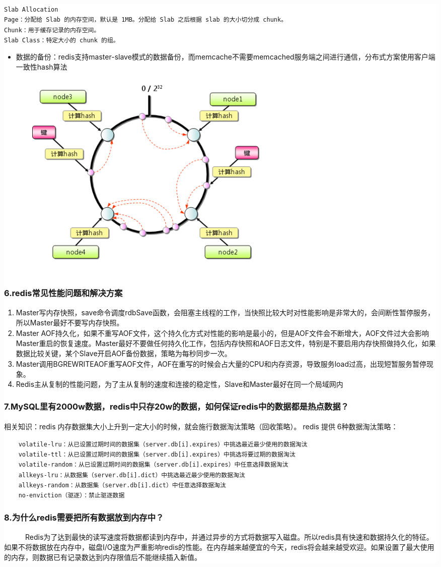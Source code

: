 	Slab Allocation
	Page：分配给 Slab 的内存空间，默认是 1MB。分配给 Slab 之后根据 slab 的大小切分成 chunk。
	Chunk：用于缓存记录的内存空间。
	Slab Class：特定大小的 chunk 的组。
	
* 数据的备份：redis支持master-slave模式的数据备份，而memcache不需要memcached服务端之间进行通信，分布式方案使用客户端一致性hash算法

![memcache Slab Allocation](../public/image/hash.png)

### 6.redis常见性能问题和解决方案　　

1. Master写内存快照，save命令调度rdbSave函数，会阻塞主线程的工作，当快照比较大时对性能影响是非常大的，会间断性暂停服务，所以Master最好不要写内存快照。
2. Master AOF持久化，如果不重写AOF文件，这个持久化方式对性能的影响是最小的，但是AOF文件会不断增大，AOF文件过大会影响Master重启的恢复速度。Master最好不要做任何持久化工作，包括内存快照和AOF日志文件，特别是不要启用内存快照做持久化，如果数据比较关键，某个Slave开启AOF备份数据，策略为每秒同步一次。
3. Master调用BGREWRITEAOF重写AOF文件，AOF在重写的时候会占大量的CPU和内存资源，导致服务load过高，出现短暂服务暂停现象。
4. Redis主从复制的性能问题，为了主从复制的速度和连接的稳定性，Slave和Master最好在同一个局域网内

### 7.MySQL里有2000w数据，redis中只存20w的数据，如何保证redis中的数据都是热点数据？

相关知识：redis 内存数据集大小上升到一定大小的时候，就会施行数据淘汰策略（回收策略）。
redis 提供 6种数据淘汰策略：

		volatile-lru：从已设置过期时间的数据集（server.db[i].expires）中挑选最近最少使用的数据淘汰
		volatile-ttl：从已设置过期时间的数据集（server.db[i].expires）中挑选将要过期的数据淘汰
		volatile-random：从已设置过期时间的数据集（server.db[i].expires）中任意选择数据淘汰
		allkeys-lru：从数据集（server.db[i].dict）中挑选最近最少使用的数据淘汰
		allkeys-random：从数据集（server.db[i].dict）中任意选择数据淘汰
		no-enviction（驱逐）：禁止驱逐数据


### 8.为什么redis需要把所有数据放到内存中？　

　　　Redis为了达到最快的读写速度将数据都读到内存中，并通过异步的方式将数据写入磁盘。所以redis具有快速和数据持久化的特征。如果不将数据放在内存中，磁盘I/O速度为严重影响redis的性能。在内存越来越便宜的今天，redis将会越来越受欢迎。如果设置了最大使用的内存，则数据已有记录数达到内存限值后不能继续插入新值。
